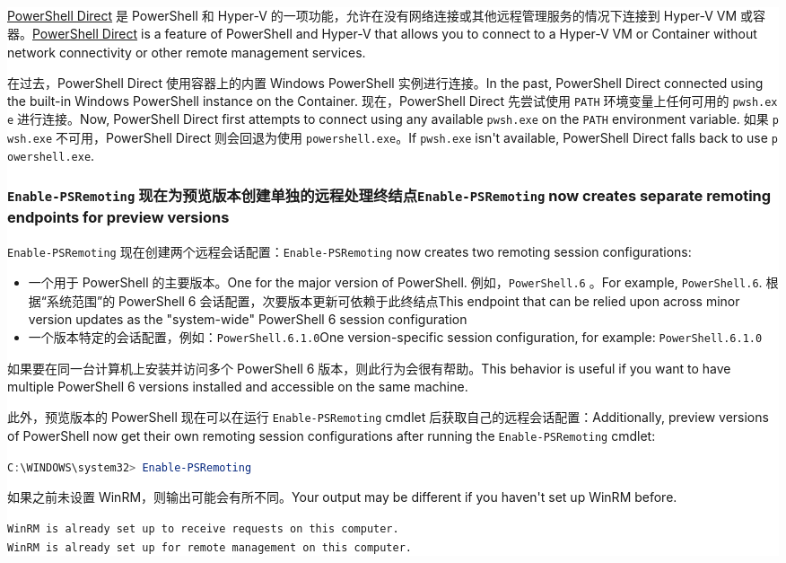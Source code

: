 <span data-ttu-id="16a07-208">[PowerShell Direct](/virtualization/hyper-v-on-windows/user-guide/powershell-direct) 是 PowerShell 和 Hyper-V 的一项功能，允许在没有网络连接或其他远程管理服务的情况下连接到 Hyper-V VM 或容器。</span><span class="sxs-lookup"><span data-stu-id="16a07-208">[PowerShell Direct](/virtualization/hyper-v-on-windows/user-guide/powershell-direct) is a feature of PowerShell and Hyper-V that allows you to connect to a Hyper-V VM or Container without network connectivity or other remote management services.</span></span>

<span data-ttu-id="16a07-209">在过去，PowerShell Direct 使用容器上的内置 Windows PowerShell 实例进行连接。</span><span class="sxs-lookup"><span data-stu-id="16a07-209">In the past, PowerShell Direct connected using the built-in Windows PowerShell instance on the Container.</span></span> <span data-ttu-id="16a07-210">现在，PowerShell Direct 先尝试使用 `PATH` 环境变量上任何可用的 `pwsh.exe` 进行连接。</span><span class="sxs-lookup"><span data-stu-id="16a07-210">Now, PowerShell Direct first attempts to connect using any available `pwsh.exe` on the `PATH` environment variable.</span></span> <span data-ttu-id="16a07-211">如果 `pwsh.exe` 不可用，PowerShell Direct 则会回退为使用 `powershell.exe`。</span><span class="sxs-lookup"><span data-stu-id="16a07-211">If `pwsh.exe` isn't available, PowerShell Direct falls back to use `powershell.exe`.</span></span>

### <a name="enable-psremoting-now-creates-separate-remoting-endpoints-for-preview-versions"></a><span data-ttu-id="16a07-212">`Enable-PSRemoting` 现在为预览版本创建单独的远程处理终结点</span><span class="sxs-lookup"><span data-stu-id="16a07-212">`Enable-PSRemoting` now creates separate remoting endpoints for preview versions</span></span>

<span data-ttu-id="16a07-213">`Enable-PSRemoting` 现在创建两个远程会话配置：</span><span class="sxs-lookup"><span data-stu-id="16a07-213">`Enable-PSRemoting` now creates two remoting session configurations:</span></span>

- <span data-ttu-id="16a07-214">一个用于 PowerShell 的主要版本。</span><span class="sxs-lookup"><span data-stu-id="16a07-214">One for the major version of PowerShell.</span></span> <span data-ttu-id="16a07-215">例如，`PowerShell.6` 。</span><span class="sxs-lookup"><span data-stu-id="16a07-215">For example, `PowerShell.6`.</span></span> <span data-ttu-id="16a07-216">根据“系统范围”的 PowerShell 6 会话配置，次要版本更新可依赖于此终结点</span><span class="sxs-lookup"><span data-stu-id="16a07-216">This endpoint that can be relied upon across minor version updates as the "system-wide" PowerShell 6 session configuration</span></span>
- <span data-ttu-id="16a07-217">一个版本特定的会话配置，例如：`PowerShell.6.1.0`</span><span class="sxs-lookup"><span data-stu-id="16a07-217">One version-specific session configuration, for example: `PowerShell.6.1.0`</span></span>

<span data-ttu-id="16a07-218">如果要在同一台计算机上安装并访问多个 PowerShell 6 版本，则此行为会很有帮助。</span><span class="sxs-lookup"><span data-stu-id="16a07-218">This behavior is useful if you want to have multiple PowerShell 6 versions installed and accessible on the same machine.</span></span>

<span data-ttu-id="16a07-219">此外，预览版本的 PowerShell 现在可以在运行 `Enable-PSRemoting` cmdlet 后获取自己的远程会话配置：</span><span class="sxs-lookup"><span data-stu-id="16a07-219">Additionally, preview versions of PowerShell now get their own remoting session configurations after running the `Enable-PSRemoting` cmdlet:</span></span>

```powershell
C:\WINDOWS\system32> Enable-PSRemoting
```

<span data-ttu-id="16a07-220">如果之前未设置 WinRM，则输出可能会有所不同。</span><span class="sxs-lookup"><span data-stu-id="16a07-220">Your output may be different if you haven't set up WinRM before.</span></span>

```Output
WinRM is already set up to receive requests on this computer.
WinRM is already set up for remote management on this computer.
```
